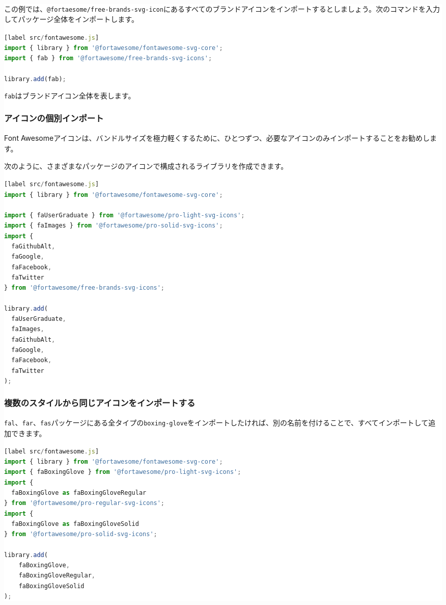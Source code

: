 この例では、`@fortaesome/free-brands-svg-icon`にあるすべてのブランドアイコンをインポートするとしましょう。次のコマンドを入力してパッケージ全体をインポートします。

```javascript
[label src/fontawesome.js]
import { library } from '@fortawesome/fontawesome-svg-core';
import { fab } from '@fortawesome/free-brands-svg-icons';

library.add(fab);
```

`fab`はブランドアイコン全体を表します。

### アイコンの個別インポート

Font Awesomeアイコンは、バンドルサイズを極力軽くするために、ひとつずつ、必要なアイコンのみインポートすることをお勧めします。

次のように、さまざまなパッケージのアイコンで構成されるライブラリを作成できます。

```javascript
[label src/fontawesome.js]
import { library } from '@fortawesome/fontawesome-svg-core';

import { faUserGraduate } from '@fortawesome/pro-light-svg-icons';
import { faImages } from '@fortawesome/pro-solid-svg-icons';
import {
  faGithubAlt,
  faGoogle,
  faFacebook,
  faTwitter
} from '@fortawesome/free-brands-svg-icons';

library.add(
  faUserGraduate,
  faImages,
  faGithubAlt,
  faGoogle,
  faFacebook,
  faTwitter
);
```

### 複数のスタイルから同じアイコンをインポートする

`fal`、`far`、`fas`パッケージにある全タイプの`boxing-glove`をインポートしたければ、別の名前を付けることで、すべてインポートして追加できます。

```javascript
[label src/fontawesome.js]
import { library } from '@fortawesome/fontawesome-svg-core';
import { faBoxingGlove } from '@fortawesome/pro-light-svg-icons';
import {
  faBoxingGlove as faBoxingGloveRegular
} from '@fortawesome/pro-regular-svg-icons';
import {
  faBoxingGlove as faBoxingGloveSolid
} from '@fortawesome/pro-solid-svg-icons';

library.add(
    faBoxingGlove,
    faBoxingGloveRegular,
    faBoxingGloveSolid
);
```
